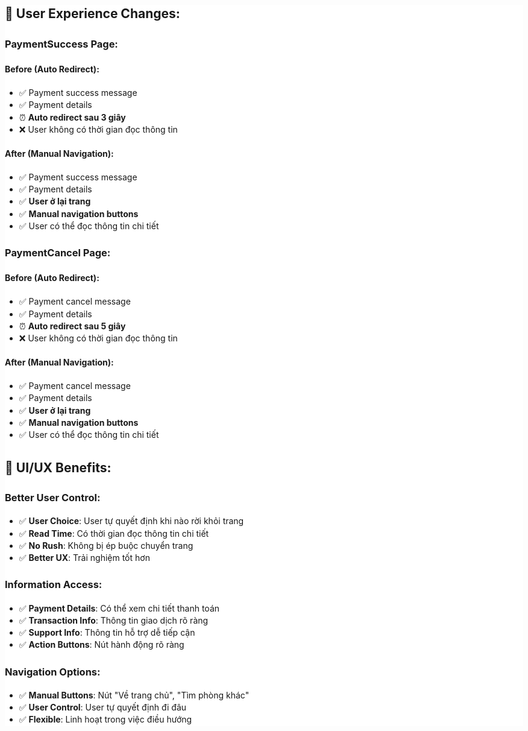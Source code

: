 ## 🎯 **User Experience Changes:**

### **PaymentSuccess Page:**

#### **Before (Auto Redirect):**
- ✅ Payment success message
- ✅ Payment details
- ⏰ **Auto redirect sau 3 giây**
- ❌ User không có thời gian đọc thông tin

#### **After (Manual Navigation):**
- ✅ Payment success message
- ✅ Payment details
- ✅ **User ở lại trang**
- ✅ **Manual navigation buttons**
- ✅ User có thể đọc thông tin chi tiết

### **PaymentCancel Page:**

#### **Before (Auto Redirect):**
- ✅ Payment cancel message
- ✅ Payment details
- ⏰ **Auto redirect sau 5 giây**
- ❌ User không có thời gian đọc thông tin

#### **After (Manual Navigation):**
- ✅ Payment cancel message
- ✅ Payment details
- ✅ **User ở lại trang**
- ✅ **Manual navigation buttons**
- ✅ User có thể đọc thông tin chi tiết

## 🎨 **UI/UX Benefits:**

### **Better User Control:**
- ✅ **User Choice**: User tự quyết định khi nào rời khỏi trang
- ✅ **Read Time**: Có thời gian đọc thông tin chi tiết
- ✅ **No Rush**: Không bị ép buộc chuyển trang
- ✅ **Better UX**: Trải nghiệm tốt hơn

### **Information Access:**
- ✅ **Payment Details**: Có thể xem chi tiết thanh toán
- ✅ **Transaction Info**: Thông tin giao dịch rõ ràng
- ✅ **Support Info**: Thông tin hỗ trợ dễ tiếp cận
- ✅ **Action Buttons**: Nút hành động rõ ràng

### **Navigation Options:**
- ✅ **Manual Buttons**: Nút "Về trang chủ", "Tìm phòng khác"
- ✅ **User Control**: User tự quyết định đi đâu
- ✅ **Flexible**: Linh hoạt trong việc điều hướng
